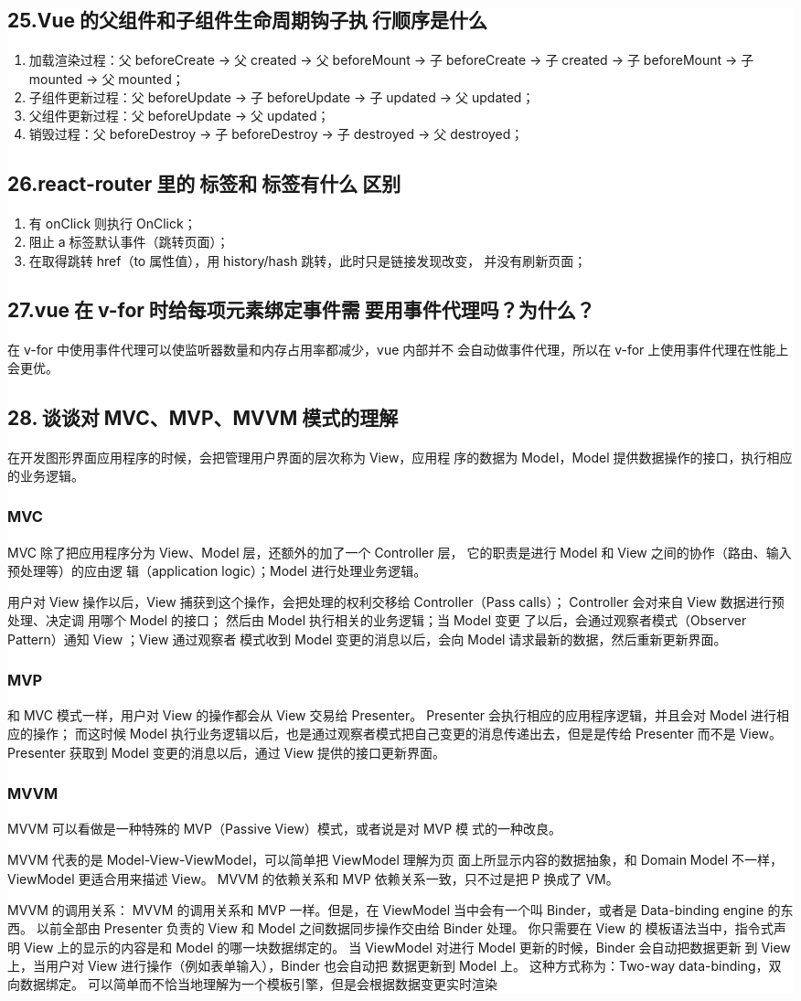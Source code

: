 

## 25.Vue 的父组件和子组件生命周期钩子执 行顺序是什么 

1. 加载渲染过程：父 beforeCreate -> 父 created -> 父 beforeMount -> 子 beforeCreate -> 子 created -> 子 beforeMount -> 子 mounted -> 父 mounted； 
2. 子组件更新过程：父 beforeUpdate -> 子 beforeUpdate -> 子 updated -> 父 updated； 
3. 父组件更新过程：父 beforeUpdate -> 父 updated； 
4. 销毁过程：父 beforeDestroy -> 子 beforeDestroy -> 子 destroyed -> 父 destroyed；



## 26.react-router 里的 标签和 标签有什么 区别

1. 有 onClick 则执行 OnClick；
2.  阻止 a 标签默认事件（跳转页面）； 
3. 在取得跳转 href（to 属性值），用 history/hash 跳转，此时只是链接发现改变， 并没有刷新页面； 



## 27.vue 在 v-for 时给每项元素绑定事件需 要用事件代理吗？为什么？ 

在 v-for 中使用事件代理可以使监听器数量和内存占用率都减少，vue 内部并不 会自动做事件代理，所以在 v-for 上使用事件代理在性能上会更优。



## 28. 谈谈对 MVC、MVP、MVVM 模式的理解

在开发图形界面应用程序的时候，会把管理用户界面的层次称为 View，应用程 序的数据为 Model，Model 提供数据操作的接口，执行相应的业务逻辑。 

### MVC

MVC 除了把应用程序分为 View、Model 层，还额外的加了一个 Controller 层， 它的职责是进行 Model 和 View 之间的协作（路由、输入预处理等）的应由逻 辑（application logic）；Model 进行处理业务逻辑。 

用户对 View 操作以后，View 捕获到这个操作，会把处理的权利交移给 Controller（Pass calls）；
Controller 会对来自 View 数据进行预处理、决定调 用哪个 Model 的接口；
然后由 Model 执行相关的业务逻辑；当 Model 变更 了以后，会通过观察者模式（Observer Pattern）通知 View
；View 通过观察者 模式收到 Model 变更的消息以后，会向 Model 请求最新的数据，然后重新更新界面。 

### MVP 
和 MVC 模式一样，用户对 View 的操作都会从 View 交易给 Presenter。 
Presenter 会执行相应的应用程序逻辑，并且会对 Model 进行相应的操作；
而这时候 Model 执行业务逻辑以后，也是通过观察者模式把自己变更的消息传递出去，但是是传给 Presenter 而不是 View。
Presenter 获取到 Model 变更的消息以后，通过 View 提供的接口更新界面。 

### MVVM
MVVM 可以看做是一种特殊的 MVP（Passive View）模式，或者说是对 MVP 模 式的一种改良。 

MVVM 代表的是 Model-View-ViewModel，可以简单把 ViewModel 理解为页 面上所显示内容的数据抽象，和 Domain Model 不一样，ViewModel 更适合用来描述 View。 
MVVM 的依赖关系和 MVP 依赖关系一致，只不过是把 P 换成了 VM。 

MVVM 的调用关系： MVVM 的调用关系和 MVP 一样。但是，在 ViewModel 当中会有一个叫 Binder，或者是 Data-binding engine 的东西。
以前全部由 Presenter 负责的 View 和 Model 之间数据同步操作交由给 Binder 处理。
你只需要在 View 的 模板语法当中，指令式声明 View 上的显示的内容是和 Model 的哪一块数据绑定的。
当 ViewModel 对进行 Model 更新的时候，Binder 会自动把数据更新 到 View 上，当用户对 View 进行操作（例如表单输入），Binder 也会自动把 数据更新到 Model 上。
这种方式称为：Two-way data-binding，双向数据绑定。 可以简单而不恰当地理解为一个模板引擎，但是会根据数据变更实时渲染
